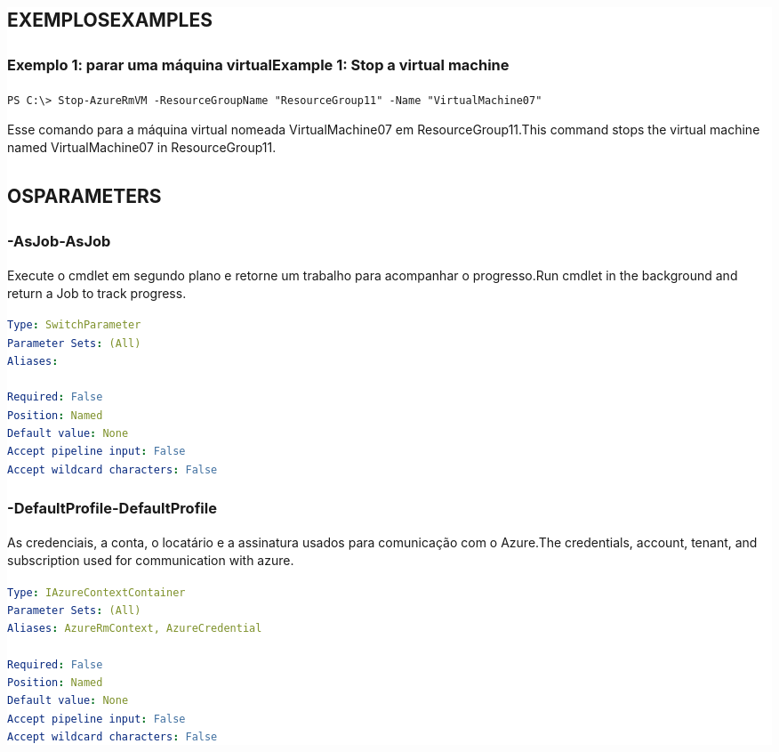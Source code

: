 ## <span data-ttu-id="8b0b7-109">EXEMPLOS</span><span class="sxs-lookup"><span data-stu-id="8b0b7-109">EXAMPLES</span></span>

### <span data-ttu-id="8b0b7-110">Exemplo 1: parar uma máquina virtual</span><span class="sxs-lookup"><span data-stu-id="8b0b7-110">Example 1: Stop a virtual machine</span></span>
```
PS C:\> Stop-AzureRmVM -ResourceGroupName "ResourceGroup11" -Name "VirtualMachine07"
```

<span data-ttu-id="8b0b7-111">Esse comando para a máquina virtual nomeada VirtualMachine07 em ResourceGroup11.</span><span class="sxs-lookup"><span data-stu-id="8b0b7-111">This command stops the virtual machine named VirtualMachine07 in ResourceGroup11.</span></span>

## <span data-ttu-id="8b0b7-112">OS</span><span class="sxs-lookup"><span data-stu-id="8b0b7-112">PARAMETERS</span></span>

### <span data-ttu-id="8b0b7-113">-AsJob</span><span class="sxs-lookup"><span data-stu-id="8b0b7-113">-AsJob</span></span>
<span data-ttu-id="8b0b7-114">Execute o cmdlet em segundo plano e retorne um trabalho para acompanhar o progresso.</span><span class="sxs-lookup"><span data-stu-id="8b0b7-114">Run cmdlet in the background and return a Job to track progress.</span></span>

```yaml
Type: SwitchParameter
Parameter Sets: (All)
Aliases: 

Required: False
Position: Named
Default value: None
Accept pipeline input: False
Accept wildcard characters: False
```

### <span data-ttu-id="8b0b7-115">-DefaultProfile</span><span class="sxs-lookup"><span data-stu-id="8b0b7-115">-DefaultProfile</span></span>
<span data-ttu-id="8b0b7-116">As credenciais, a conta, o locatário e a assinatura usados para comunicação com o Azure.</span><span class="sxs-lookup"><span data-stu-id="8b0b7-116">The credentials, account, tenant, and subscription used for communication with azure.</span></span>

```yaml
Type: IAzureContextContainer
Parameter Sets: (All)
Aliases: AzureRmContext, AzureCredential

Required: False
Position: Named
Default value: None
Accept pipeline input: False
Accept wildcard characters: False
```
